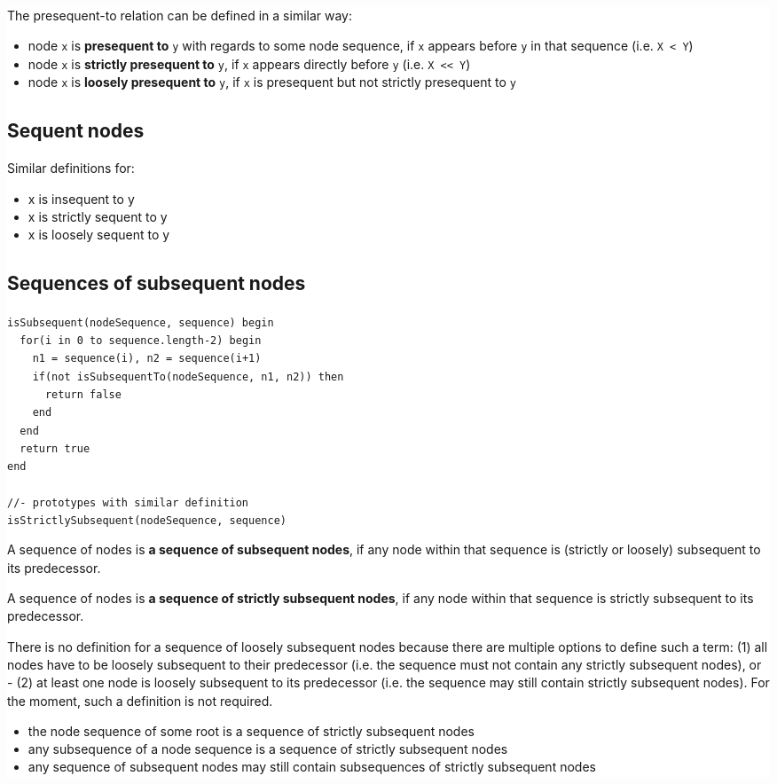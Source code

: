 The presequent-to relation can be defined in a similar way:

* node `x` is **presequent to** `y` with regards to some node sequence,
  if `x` appears before `y` in that sequence (i.e. `X < Y`)
* node `x` is **strictly presequent to** `y`,
  if `x` appears directly before `y` (i.e. `X << Y`)
* node `x` is **loosely presequent to** `y`,
  if `x` is presequent but not strictly presequent to `y`


## Sequent nodes

Similar definitions for:

* x is insequent to y
* x is strictly sequent to y
* x is loosely sequent to y


## Sequences of subsequent nodes

```
isSubsequent(nodeSequence, sequence) begin
  for(i in 0 to sequence.length-2) begin
    n1 = sequence(i), n2 = sequence(i+1)
    if(not isSubsequentTo(nodeSequence, n1, n2)) then
      return false
    end
  end
  return true
end

//- prototypes with similar definition
isStrictlySubsequent(nodeSequence, sequence)
```

A sequence of nodes is **a sequence of subsequent nodes**, if any node within
that sequence is (strictly or loosely) subsequent to its predecessor.

A sequence of nodes is **a sequence of strictly subsequent nodes**, if any node
within that sequence is strictly subsequent to its predecessor.

There is no definition for a sequence of loosely subsequent nodes because there
are multiple options to define such a term:
(1) all nodes have to be loosely subsequent to their predecessor
   (i.e. the sequence must not contain any strictly subsequent nodes), or -
(2) at least one node is loosely subsequent to its predecessor
   (i.e. the sequence may still contain strictly subsequent nodes).
For the moment, such a definition is not required.

* the node sequence of some root
  is a sequence of strictly subsequent nodes
* any subsequence of a node sequence
  is a sequence of strictly subsequent nodes
* any sequence of subsequent nodes
  may still contain subsequences of strictly subsequent nodes
